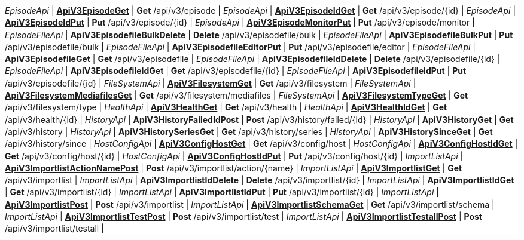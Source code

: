 *EpisodeApi* | [**ApiV3EpisodeGet**](docs/EpisodeApi.md#apiv3episodeget) | **Get** /api/v3/episode | 
*EpisodeApi* | [**ApiV3EpisodeIdGet**](docs/EpisodeApi.md#apiv3episodeidget) | **Get** /api/v3/episode/{id} | 
*EpisodeApi* | [**ApiV3EpisodeIdPut**](docs/EpisodeApi.md#apiv3episodeidput) | **Put** /api/v3/episode/{id} | 
*EpisodeApi* | [**ApiV3EpisodeMonitorPut**](docs/EpisodeApi.md#apiv3episodemonitorput) | **Put** /api/v3/episode/monitor | 
*EpisodeFileApi* | [**ApiV3EpisodefileBulkDelete**](docs/EpisodeFileApi.md#apiv3episodefilebulkdelete) | **Delete** /api/v3/episodefile/bulk | 
*EpisodeFileApi* | [**ApiV3EpisodefileBulkPut**](docs/EpisodeFileApi.md#apiv3episodefilebulkput) | **Put** /api/v3/episodefile/bulk | 
*EpisodeFileApi* | [**ApiV3EpisodefileEditorPut**](docs/EpisodeFileApi.md#apiv3episodefileeditorput) | **Put** /api/v3/episodefile/editor | 
*EpisodeFileApi* | [**ApiV3EpisodefileGet**](docs/EpisodeFileApi.md#apiv3episodefileget) | **Get** /api/v3/episodefile | 
*EpisodeFileApi* | [**ApiV3EpisodefileIdDelete**](docs/EpisodeFileApi.md#apiv3episodefileiddelete) | **Delete** /api/v3/episodefile/{id} | 
*EpisodeFileApi* | [**ApiV3EpisodefileIdGet**](docs/EpisodeFileApi.md#apiv3episodefileidget) | **Get** /api/v3/episodefile/{id} | 
*EpisodeFileApi* | [**ApiV3EpisodefileIdPut**](docs/EpisodeFileApi.md#apiv3episodefileidput) | **Put** /api/v3/episodefile/{id} | 
*FileSystemApi* | [**ApiV3FilesystemGet**](docs/FileSystemApi.md#apiv3filesystemget) | **Get** /api/v3/filesystem | 
*FileSystemApi* | [**ApiV3FilesystemMediafilesGet**](docs/FileSystemApi.md#apiv3filesystemmediafilesget) | **Get** /api/v3/filesystem/mediafiles | 
*FileSystemApi* | [**ApiV3FilesystemTypeGet**](docs/FileSystemApi.md#apiv3filesystemtypeget) | **Get** /api/v3/filesystem/type | 
*HealthApi* | [**ApiV3HealthGet**](docs/HealthApi.md#apiv3healthget) | **Get** /api/v3/health | 
*HealthApi* | [**ApiV3HealthIdGet**](docs/HealthApi.md#apiv3healthidget) | **Get** /api/v3/health/{id} | 
*HistoryApi* | [**ApiV3HistoryFailedIdPost**](docs/HistoryApi.md#apiv3historyfailedidpost) | **Post** /api/v3/history/failed/{id} | 
*HistoryApi* | [**ApiV3HistoryGet**](docs/HistoryApi.md#apiv3historyget) | **Get** /api/v3/history | 
*HistoryApi* | [**ApiV3HistorySeriesGet**](docs/HistoryApi.md#apiv3historyseriesget) | **Get** /api/v3/history/series | 
*HistoryApi* | [**ApiV3HistorySinceGet**](docs/HistoryApi.md#apiv3historysinceget) | **Get** /api/v3/history/since | 
*HostConfigApi* | [**ApiV3ConfigHostGet**](docs/HostConfigApi.md#apiv3confighostget) | **Get** /api/v3/config/host | 
*HostConfigApi* | [**ApiV3ConfigHostIdGet**](docs/HostConfigApi.md#apiv3confighostidget) | **Get** /api/v3/config/host/{id} | 
*HostConfigApi* | [**ApiV3ConfigHostIdPut**](docs/HostConfigApi.md#apiv3confighostidput) | **Put** /api/v3/config/host/{id} | 
*ImportListApi* | [**ApiV3ImportlistActionNamePost**](docs/ImportListApi.md#apiv3importlistactionnamepost) | **Post** /api/v3/importlist/action/{name} | 
*ImportListApi* | [**ApiV3ImportlistGet**](docs/ImportListApi.md#apiv3importlistget) | **Get** /api/v3/importlist | 
*ImportListApi* | [**ApiV3ImportlistIdDelete**](docs/ImportListApi.md#apiv3importlistiddelete) | **Delete** /api/v3/importlist/{id} | 
*ImportListApi* | [**ApiV3ImportlistIdGet**](docs/ImportListApi.md#apiv3importlistidget) | **Get** /api/v3/importlist/{id} | 
*ImportListApi* | [**ApiV3ImportlistIdPut**](docs/ImportListApi.md#apiv3importlistidput) | **Put** /api/v3/importlist/{id} | 
*ImportListApi* | [**ApiV3ImportlistPost**](docs/ImportListApi.md#apiv3importlistpost) | **Post** /api/v3/importlist | 
*ImportListApi* | [**ApiV3ImportlistSchemaGet**](docs/ImportListApi.md#apiv3importlistschemaget) | **Get** /api/v3/importlist/schema | 
*ImportListApi* | [**ApiV3ImportlistTestPost**](docs/ImportListApi.md#apiv3importlisttestpost) | **Post** /api/v3/importlist/test | 
*ImportListApi* | [**ApiV3ImportlistTestallPost**](docs/ImportListApi.md#apiv3importlisttestallpost) | **Post** /api/v3/importlist/testall | 